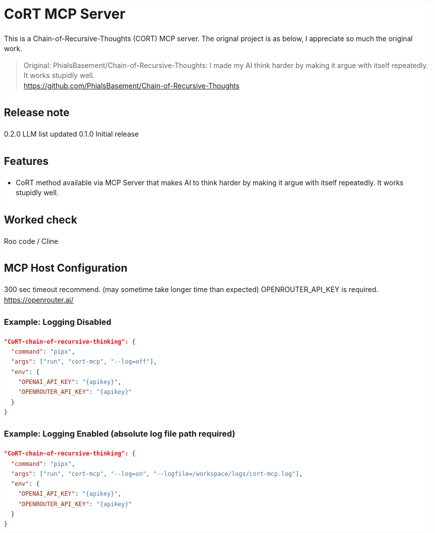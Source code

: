 # CoRT MCP Server

This is a Chain-of-Recursive-Thoughts (CORT) MCP server.
The orignal project is as below, I appreciate so much the original work.

> Original: PhialsBasement/Chain-of-Recursive-Thoughts: I made my AI think harder by making it argue with itself repeatedly. It works stupidly well.  
> https://github.com/PhialsBasement/Chain-of-Recursive-Thoughts

## Release note

0.2.0 LLM list updated
0.1.0 Initial release

## Features

- CoRT method available via MCP Server that makes AI to think harder by making it argue with itself repeatedly. It works stupidly well.

## Worked check

Roo code / Cline

## MCP Host Configuration

300 sec timeout recommend. (may sometime take longer time than expected)
OPENROUTER_API_KEY is required. https://openrouter.ai/

### Example: Logging Disabled
```json
"CoRT-chain-of-recursive-thinking": {
  "command": "pipx",
  "args": ["run", "cort-mcp", "--log=off"],
  "env": {
    "OPENAI_API_KEY": "{apikey}",
    "OPENROUTER_API_KEY": "{apikey}"
  }
}
```

### Example: Logging Enabled (absolute log file path required)
```json
"CoRT-chain-of-recursive-thinking": {
  "command": "pipx",
  "args": ["run", "cort-mcp", "--log=on", "--logfile=/workspace/logs/cort-mcp.log"],
  "env": {
    "OPENAI_API_KEY": "{apikey}",
    "OPENROUTER_API_KEY": "{apikey}"
  }
}
```
